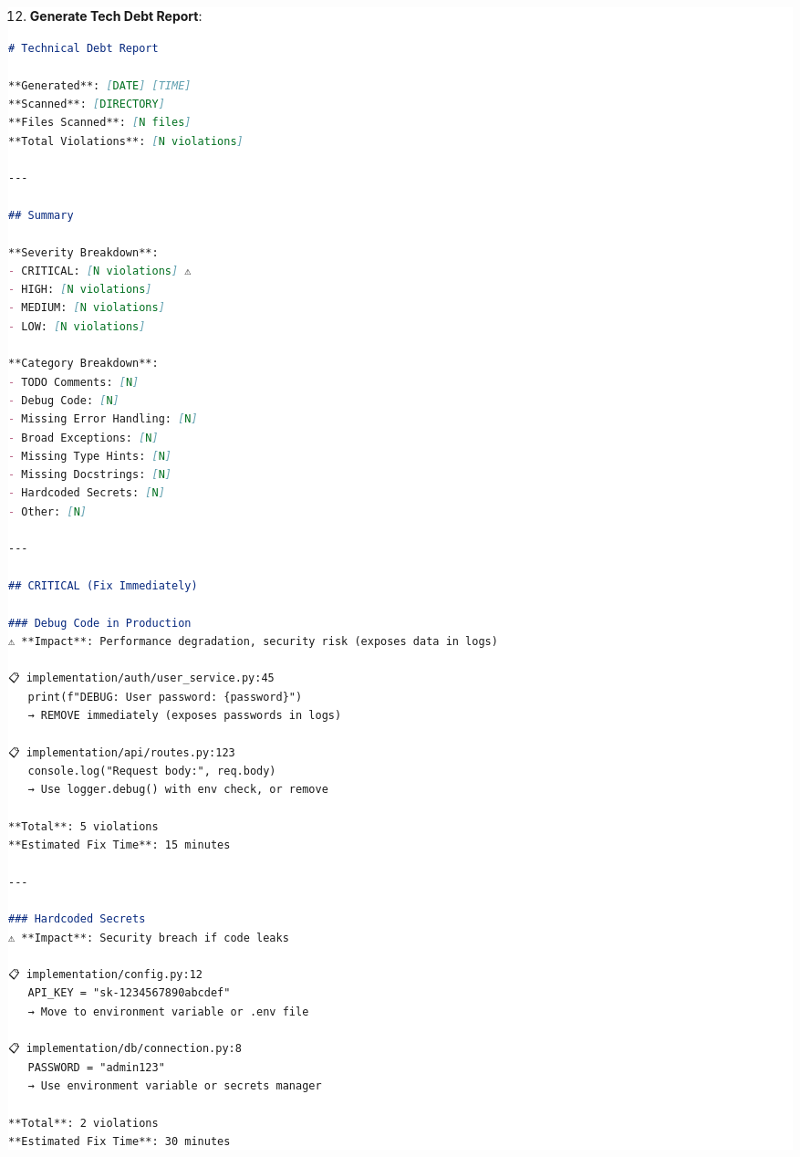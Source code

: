 12. **Generate Tech Debt Report**:

```markdown
# Technical Debt Report

**Generated**: [DATE] [TIME]
**Scanned**: [DIRECTORY]
**Files Scanned**: [N files]
**Total Violations**: [N violations]

---

## Summary

**Severity Breakdown**:
- CRITICAL: [N violations] ⚠️
- HIGH: [N violations]
- MEDIUM: [N violations]
- LOW: [N violations]

**Category Breakdown**:
- TODO Comments: [N]
- Debug Code: [N]
- Missing Error Handling: [N]
- Broad Exceptions: [N]
- Missing Type Hints: [N]
- Missing Docstrings: [N]
- Hardcoded Secrets: [N]
- Other: [N]

---

## CRITICAL (Fix Immediately)

### Debug Code in Production
⚠️ **Impact**: Performance degradation, security risk (exposes data in logs)

📋 implementation/auth/user_service.py:45
   print(f"DEBUG: User password: {password}")
   → REMOVE immediately (exposes passwords in logs)

📋 implementation/api/routes.py:123
   console.log("Request body:", req.body)
   → Use logger.debug() with env check, or remove

**Total**: 5 violations
**Estimated Fix Time**: 15 minutes

---

### Hardcoded Secrets
⚠️ **Impact**: Security breach if code leaks

📋 implementation/config.py:12
   API_KEY = "sk-1234567890abcdef"
   → Move to environment variable or .env file

📋 implementation/db/connection.py:8
   PASSWORD = "admin123"
   → Use environment variable or secrets manager

**Total**: 2 violations
**Estimated Fix Time**: 30 minutes

```